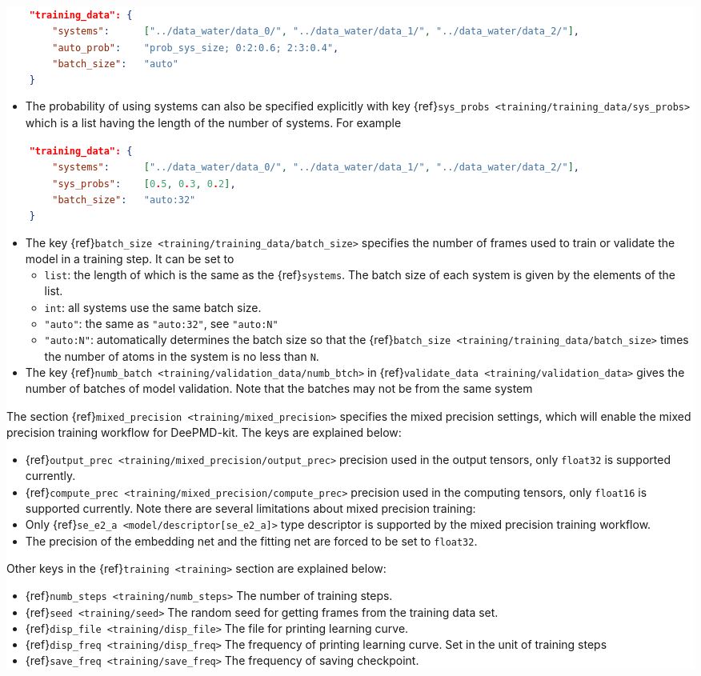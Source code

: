```json
 	"training_data": {
	    "systems":		["../data_water/data_0/", "../data_water/data_1/", "../data_water/data_2/"],
	    "auto_prob":	"prob_sys_size; 0:2:0.6; 2:3:0.4",
	    "batch_size":	"auto"
	}
```

- The probability of using systems can also be specified explicitly with key {ref}`sys_probs <training/training_data/sys_probs>` which is a list having the length of the number of systems. For example

```json
 	"training_data": {
	    "systems":		["../data_water/data_0/", "../data_water/data_1/", "../data_water/data_2/"],
	    "sys_probs":	[0.5, 0.3, 0.2],
	    "batch_size":	"auto:32"
	}
```

- The key {ref}`batch_size <training/training_data/batch_size>` specifies the number of frames used to train or validate the model in a training step. It can be set to
  - `list`: the length of which is the same as the {ref}`systems`. The batch size of each system is given by the elements of the list.
  - `int`: all systems use the same batch size.
  - `"auto"`: the same as `"auto:32"`, see `"auto:N"`
  - `"auto:N"`: automatically determines the batch size so that the {ref}`batch_size <training/training_data/batch_size>` times the number of atoms in the system is no less than `N`.
- The key {ref}`numb_batch <training/validation_data/numb_btch>` in {ref}`validate_data <training/validation_data>` gives the number of batches of model validation. Note that the batches may not be from the same system

The section {ref}`mixed_precision <training/mixed_precision>` specifies the mixed precision settings, which will enable the mixed precision training workflow for DeePMD-kit. The keys are explained below:

- {ref}`output_prec <training/mixed_precision/output_prec>` precision used in the output tensors, only `float32` is supported currently.
- {ref}`compute_prec <training/mixed_precision/compute_prec>` precision used in the computing tensors, only `float16` is supported currently.
  Note there are several limitations about mixed precision training:
- Only {ref}`se_e2_a <model/descriptor[se_e2_a]>` type descriptor is supported by the mixed precision training workflow.
- The precision of the embedding net and the fitting net are forced to be set to `float32`.

Other keys in the {ref}`training <training>` section are explained below:

- {ref}`numb_steps <training/numb_steps>` The number of training steps.
- {ref}`seed <training/seed>` The random seed for getting frames from the training data set.
- {ref}`disp_file <training/disp_file>` The file for printing learning curve.
- {ref}`disp_freq <training/disp_freq>` The frequency of printing learning curve. Set in the unit of training steps
- {ref}`save_freq <training/save_freq>` The frequency of saving checkpoint.


[^1]: This section is built upon Jinzhe Zeng, Duo Zhang, Denghui Lu, Pinghui Mo, Zeyu Li, Yixiao Chen, Marián Rynik, Li'ang Huang, Ziyao Li, Shaochen Shi, Yingze Wang, Haotian Ye, Ping Tuo, Jiabin Yang, Ye Ding, Yifan Li, Davide Tisi, Qiyu Zeng, Han Bao, Yu Xia, Jiameng Huang, Koki Muraoka, Yibo Wang, Junhan Chang, Fengbo Yuan, Sigbjørn Løland Bore, Chun Cai, Yinnian Lin, Bo Wang, Jiayan Xu, Jia-Xin Zhu, Chenxing Luo, Yuzhi Zhang, Rhys E. A. Goodall, Wenshuo Liang, Anurag Kumar Singh, Sikai Yao, Jingchao Zhang, Renata Wentzcovitch, Jiequn Han, Jie Liu, Weile Jia, Darrin M. York, Weinan E, Roberto Car, Linfeng Zhang, Han Wang, [J. Chem. Phys. 159, 054801 (2023)](https://doi.org/10.1063/5.0155600) licensed under a [Creative Commons Attribution (CC BY) license](http://creativecommons.org/licenses/by/4.0/).